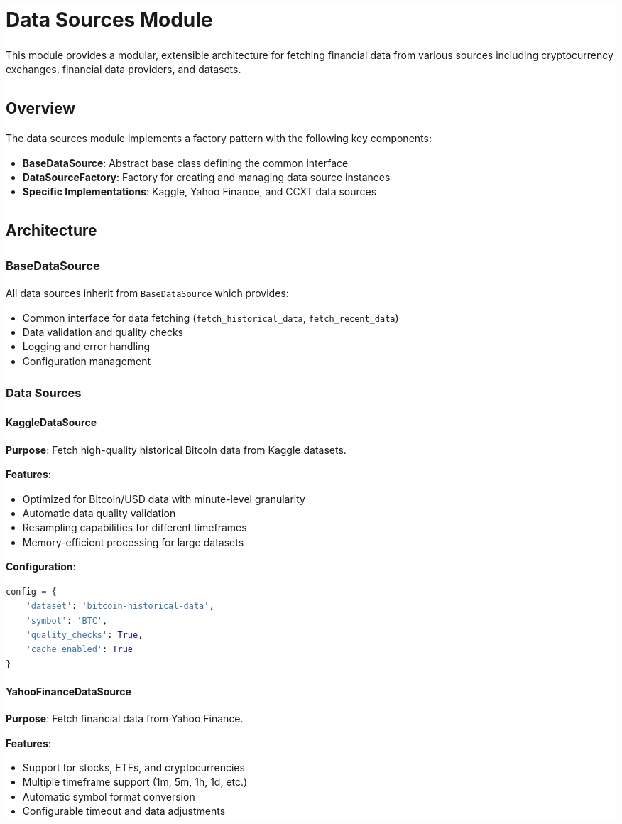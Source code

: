 # Data Sources Module

This module provides a modular, extensible architecture for fetching financial data from various sources including cryptocurrency exchanges, financial data providers, and datasets.

## Overview

The data sources module implements a factory pattern with the following key components:

- **BaseDataSource**: Abstract base class defining the common interface
- **DataSourceFactory**: Factory for creating and managing data source instances
- **Specific Implementations**: Kaggle, Yahoo Finance, and CCXT data sources

## Architecture

### BaseDataSource

All data sources inherit from `BaseDataSource` which provides:

- Common interface for data fetching (`fetch_historical_data`, `fetch_recent_data`)
- Data validation and quality checks
- Logging and error handling
- Configuration management

### Data Sources

#### KaggleDataSource

**Purpose**: Fetch high-quality historical Bitcoin data from Kaggle datasets.

**Features**:
- Optimized for Bitcoin/USD data with minute-level granularity
- Automatic data quality validation
- Resampling capabilities for different timeframes
- Memory-efficient processing for large datasets

**Configuration**:
```python
config = {
    'dataset': 'bitcoin-historical-data',
    'symbol': 'BTC',
    'quality_checks': True,
    'cache_enabled': True
}
```

#### YahooFinanceDataSource

**Purpose**: Fetch financial data from Yahoo Finance.

**Features**:
- Support for stocks, ETFs, and cryptocurrencies
- Multiple timeframe support (1m, 5m, 1h, 1d, etc.)
- Automatic symbol format conversion
- Configurable timeout and data adjustments
